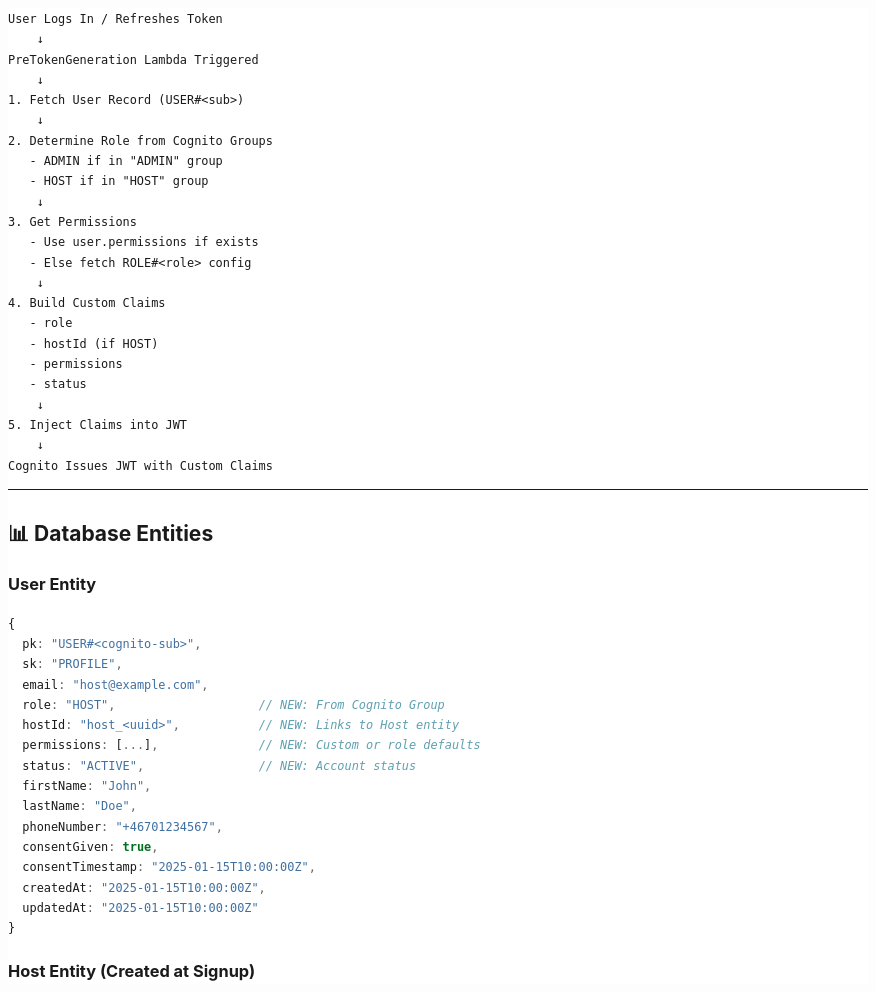 ```
User Logs In / Refreshes Token
    ↓
PreTokenGeneration Lambda Triggered
    ↓
1. Fetch User Record (USER#<sub>)
    ↓
2. Determine Role from Cognito Groups
   - ADMIN if in "ADMIN" group
   - HOST if in "HOST" group
    ↓
3. Get Permissions
   - Use user.permissions if exists
   - Else fetch ROLE#<role> config
    ↓
4. Build Custom Claims
   - role
   - hostId (if HOST)
   - permissions
   - status
    ↓
5. Inject Claims into JWT
    ↓
Cognito Issues JWT with Custom Claims
```

---

## 📊 Database Entities

### User Entity

```typescript
{
  pk: "USER#<cognito-sub>",
  sk: "PROFILE",
  email: "host@example.com",
  role: "HOST",                    // NEW: From Cognito Group
  hostId: "host_<uuid>",           // NEW: Links to Host entity
  permissions: [...],              // NEW: Custom or role defaults
  status: "ACTIVE",                // NEW: Account status
  firstName: "John",
  lastName: "Doe",
  phoneNumber: "+46701234567",
  consentGiven: true,
  consentTimestamp: "2025-01-15T10:00:00Z",
  createdAt: "2025-01-15T10:00:00Z",
  updatedAt: "2025-01-15T10:00:00Z"
}
```

### Host Entity (Created at Signup)
